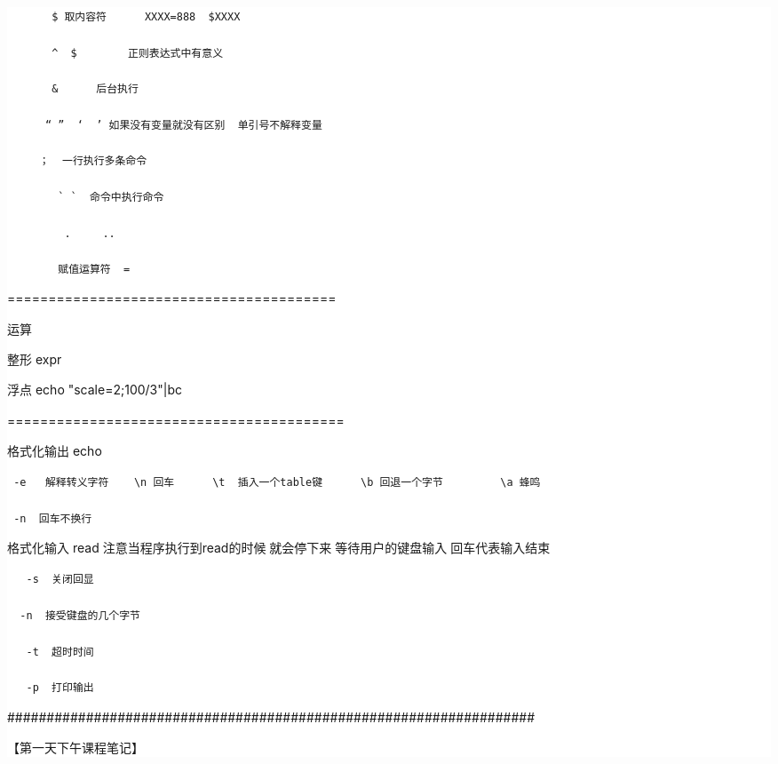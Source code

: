            $ 取内容符      XXXX=888  $XXXX
	 
           ^  $        正则表达式中有意义  
	 
           &      后台执行

          “ ”  ‘  ’ 如果没有变量就没有区别  单引号不解释变量
   
         ；  一行执行多条命令
        
            ` `  命令中执行命令 
	 
             .     ..     	

            赋值运算符  =  


========================================

运算  

整形   expr  

浮点   echo "scale=2;100/3"|bc      

    


=========================================


格式化输出   echo 
 
     -e   解释转义字符    \n 回车      \t  插入一个table键      \b 回退一个字节         \a 蜂鸣 
 
     -n  回车不换行




格式化输入   read  注意当程序执行到read的时候  就会停下来  等待用户的键盘输入  回车代表输入结束

      
       -s  关闭回显

      -n  接受键盘的几个字节

       -t  超时时间

       -p  打印输出




    

 






 






###################################################################

【第一天下午课程笔记】
